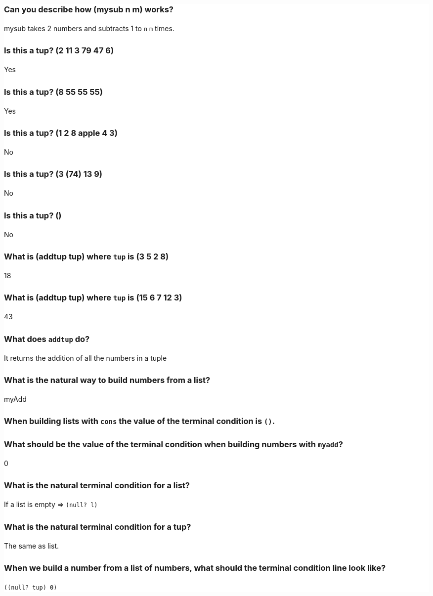 ### Can you describe how (mysub n m) works?
mysub takes 2 numbers and subtracts 1 to `n` `m` times.

### Is this a tup? (2 11 3 79 47 6)
Yes

### Is this a tup? (8 55 55 55)
Yes

### Is this a tup? (1 2 8 apple 4 3)
No

### Is this a tup? (3 (74) 13 9)
No

### Is this a tup? ()
No

### What is (addtup tup) where `tup` is (3 5 2 8)
18

### What is (addtup tup) where `tup` is (15 6 7 12 3)
43

### What does `addtup` do?
It returns the addition of all the numbers in a tuple

### What is the natural way to build numbers from a list?
myAdd

### When building lists with `cons` the value of the terminal condition is `()`.
### What should be the value of the terminal condition when building numbers with `myadd`?
0


### What is the natural terminal condition for a list?
If a list is empty => `(null? l)`

### What is the natural terminal condition for a tup?
The same as list.

###  When we build a number from a list of numbers, what should the terminal condition line look like?
`((null? tup) 0)`
